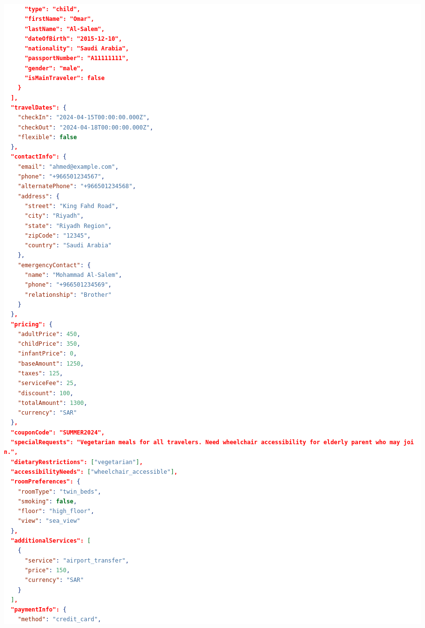 ```json
      "type": "child",
      "firstName": "Omar",
      "lastName": "Al-Salem", 
      "dateOfBirth": "2015-12-10",
      "nationality": "Saudi Arabia",
      "passportNumber": "A11111111",
      "gender": "male",
      "isMainTraveler": false
    }
  ],
  "travelDates": {
    "checkIn": "2024-04-15T00:00:00.000Z",
    "checkOut": "2024-04-18T00:00:00.000Z",
    "flexible": false
  },
  "contactInfo": {
    "email": "ahmed@example.com",
    "phone": "+966501234567",
    "alternatePhone": "+966501234568",
    "address": {
      "street": "King Fahd Road",
      "city": "Riyadh",
      "state": "Riyadh Region",
      "zipCode": "12345",
      "country": "Saudi Arabia"
    },
    "emergencyContact": {
      "name": "Mohammad Al-Salem",
      "phone": "+966501234569",
      "relationship": "Brother"
    }
  },
  "pricing": {
    "adultPrice": 450,
    "childPrice": 350,
    "infantPrice": 0,
    "baseAmount": 1250,
    "taxes": 125,
    "serviceFee": 25,
    "discount": 100,
    "totalAmount": 1300,
    "currency": "SAR"
  },
  "couponCode": "SUMMER2024",
  "specialRequests": "Vegetarian meals for all travelers. Need wheelchair accessibility for elderly parent who may join.",
  "dietaryRestrictions": ["vegetarian"],
  "accessibilityNeeds": ["wheelchair_accessible"],
  "roomPreferences": {
    "roomType": "twin_beds",
    "smoking": false,
    "floor": "high_floor",
    "view": "sea_view"
  },
  "additionalServices": [
    {
      "service": "airport_transfer",
      "price": 150,
      "currency": "SAR"
    }
  ],
  "paymentInfo": {
    "method": "credit_card",
```